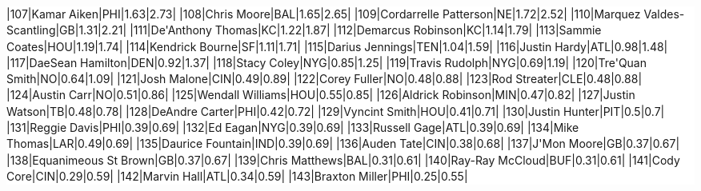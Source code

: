 |107|Kamar Aiken|PHI|1.63|2.73|
|108|Chris Moore|BAL|1.65|2.65|
|109|Cordarrelle Patterson|NE|1.72|2.52|
|110|Marquez Valdes-Scantling|GB|1.31|2.21|
|111|De'Anthony Thomas|KC|1.22|1.87|
|112|Demarcus Robinson|KC|1.14|1.79|
|113|Sammie Coates|HOU|1.19|1.74|
|114|Kendrick Bourne|SF|1.11|1.71|
|115|Darius Jennings|TEN|1.04|1.59|
|116|Justin Hardy|ATL|0.98|1.48|
|117|DaeSean Hamilton|DEN|0.92|1.37|
|118|Stacy Coley|NYG|0.85|1.25|
|119|Travis Rudolph|NYG|0.69|1.19|
|120|Tre'Quan Smith|NO|0.64|1.09|
|121|Josh Malone|CIN|0.49|0.89|
|122|Corey Fuller|NO|0.48|0.88|
|123|Rod Streater|CLE|0.48|0.88|
|124|Austin Carr|NO|0.51|0.86|
|125|Wendall Williams|HOU|0.55|0.85|
|126|Aldrick Robinson|MIN|0.47|0.82|
|127|Justin Watson|TB|0.48|0.78|
|128|DeAndre Carter|PHI|0.42|0.72|
|129|Vyncint Smith|HOU|0.41|0.71|
|130|Justin Hunter|PIT|0.5|0.7|
|131|Reggie Davis|PHI|0.39|0.69|
|132|Ed Eagan|NYG|0.39|0.69|
|133|Russell Gage|ATL|0.39|0.69|
|134|Mike Thomas|LAR|0.49|0.69|
|135|Daurice Fountain|IND|0.39|0.69|
|136|Auden Tate|CIN|0.38|0.68|
|137|J'Mon Moore|GB|0.37|0.67|
|138|Equanimeous St Brown|GB|0.37|0.67|
|139|Chris Matthews|BAL|0.31|0.61|
|140|Ray-Ray McCloud|BUF|0.31|0.61|
|141|Cody Core|CIN|0.29|0.59|
|142|Marvin Hall|ATL|0.34|0.59|
|143|Braxton Miller|PHI|0.25|0.55|